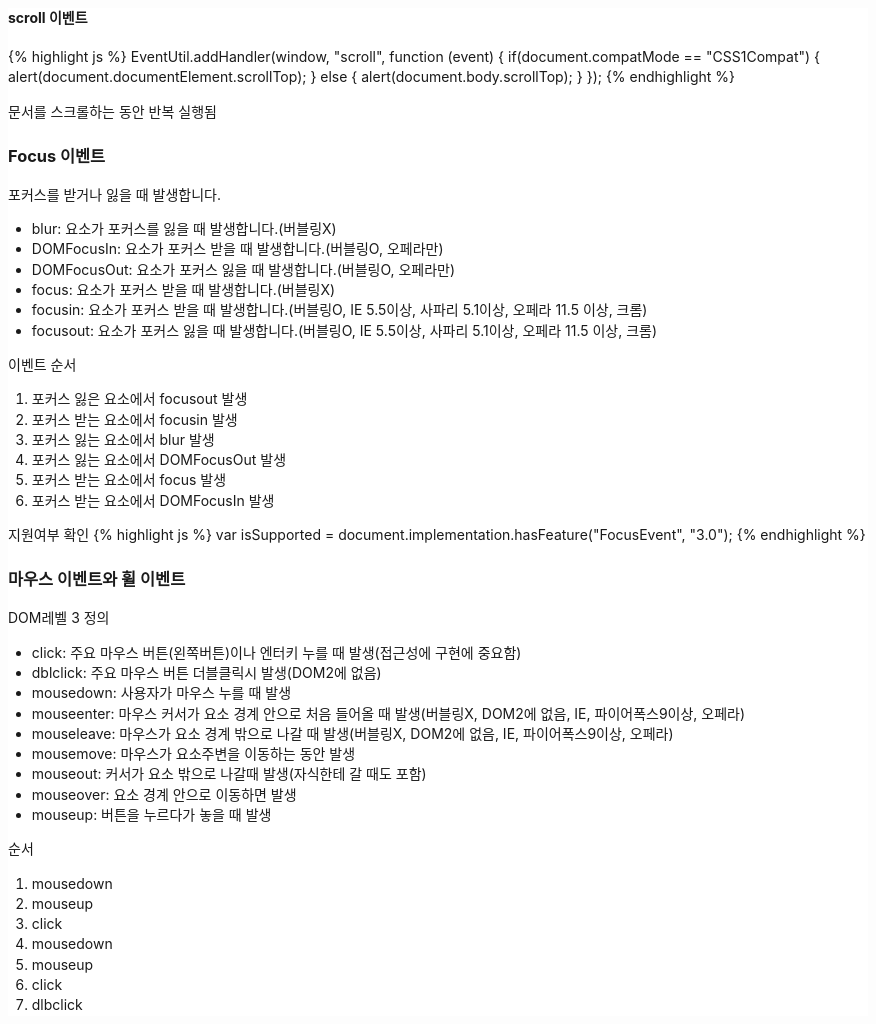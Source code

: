 #### scroll 이벤트
{% highlight js %}
EventUtil.addHandler(window, "scroll", function (event) {
	if(document.compatMode == "CSS1Compat") {
		alert(document.documentElement.scrollTop);
	} else {
		alert(document.body.scrollTop);
	}
});
{% endhighlight %}

문서를 스크롤하는 동안 반복 실행됨

### Focus 이벤트
포커스를 받거나 잃을 때 발생합니다.

- blur: 요소가 포커스를 잃을 때 발생합니다.(버블링X)  
- DOMFocusIn: 요소가 포커스 받을 때 발생합니다.(버블링O, 오페라만)  
- DOMFocusOut: 요소가 포커스 잃을 때 발생합니다.(버블링O, 오페라만)  
- focus: 요소가 포커스 받을 때 발생합니다.(버블링X)  
- focusin: 요소가 포커스 받을 때 발생합니다.(버블링O, IE 5.5이상, 사파리 5.1이상, 오페라 11.5 이상, 크롬)  
- focusout: 요소가 포커스 잃을 때 발생합니다.(버블링O, IE 5.5이상, 사파리 5.1이상, 오페라 11.5 이상, 크롬)  

이벤트 순서

1. 포커스 잃은 요소에서 focusout 발생  
2. 포커스 받는 요소에서 focusin 발생  
3. 포커스 잃는 요소에서 blur 발생  
4. 포커스 잃는 요소에서 DOMFocusOut 발생  
5. 포커스 받는 요소에서 focus 발생  
6. 포커스 받는 요소에서 DOMFocusIn 발생  
 
지원여부 확인
{% highlight js %}
var isSupported = document.implementation.hasFeature("FocusEvent", "3.0");
{% endhighlight %}

### 마우스 이벤트와 휠 이벤트
DOM레벨 3 정의

- click: 주요 마우스 버튼(왼쪽버튼)이나 엔터키 누를 때 발생(접근성에 구현에 중요함)  
- dblclick: 주요 마우스 버튼 더블클릭시 발생(DOM2에 없음)  
- mousedown: 사용자가 마우스 누를 때 발생  
- mouseenter: 마우스 커서가 요소 경계 안으로 처음 들어올 때 발생(버블링X, DOM2에 없음, IE, 파이어폭스9이상, 오페라)  
- mouseleave: 마우스가 요소 경계 밖으로 나갈 때 발생(버블링X, DOM2에 없음, IE, 파이어폭스9이상, 오페라)  
- mousemove: 마우스가 요소주변을 이동하는 동안 발생  
- mouseout: 커서가 요소 밖으로 나갈때 발생(자식한테 갈 때도 포함)  
- mouseover: 요소 경계 안으로 이동하면 발생  
- mouseup: 버튼을 누르다가 놓을 때 발생  

순서

1. mousedown  
2. mouseup  
3. click  
4. mousedown  
5. mouseup  
6. click  
7. dlbclick  
